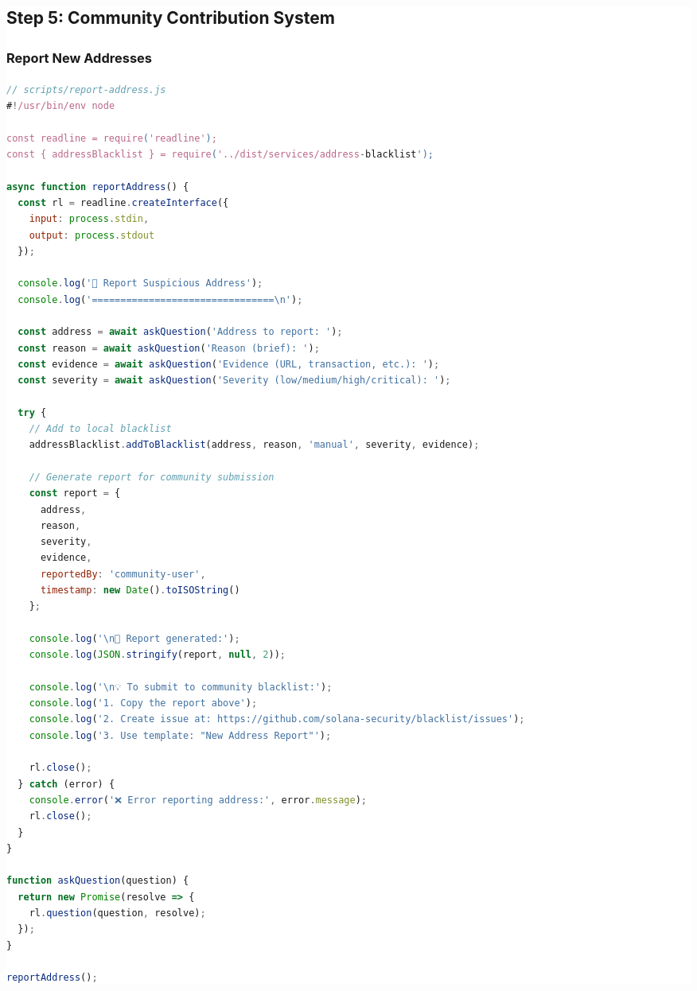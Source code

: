 ## Step 5: Community Contribution System

### Report New Addresses
```javascript
// scripts/report-address.js
#!/usr/bin/env node

const readline = require('readline');
const { addressBlacklist } = require('../dist/services/address-blacklist');

async function reportAddress() {
  const rl = readline.createInterface({
    input: process.stdin,
    output: process.stdout
  });
  
  console.log('🚨 Report Suspicious Address');
  console.log('================================\n');
  
  const address = await askQuestion('Address to report: ');
  const reason = await askQuestion('Reason (brief): ');
  const evidence = await askQuestion('Evidence (URL, transaction, etc.): ');
  const severity = await askQuestion('Severity (low/medium/high/critical): ');
  
  try {
    // Add to local blacklist
    addressBlacklist.addToBlacklist(address, reason, 'manual', severity, evidence);
    
    // Generate report for community submission
    const report = {
      address,
      reason,
      severity,
      evidence,
      reportedBy: 'community-user',
      timestamp: new Date().toISOString()
    };
    
    console.log('\n📝 Report generated:');
    console.log(JSON.stringify(report, null, 2));
    
    console.log('\n💡 To submit to community blacklist:');
    console.log('1. Copy the report above');
    console.log('2. Create issue at: https://github.com/solana-security/blacklist/issues');
    console.log('3. Use template: "New Address Report"');
    
    rl.close();
  } catch (error) {
    console.error('❌ Error reporting address:', error.message);
    rl.close();
  }
}

function askQuestion(question) {
  return new Promise(resolve => {
    rl.question(question, resolve);
  });
}

reportAddress();
```
